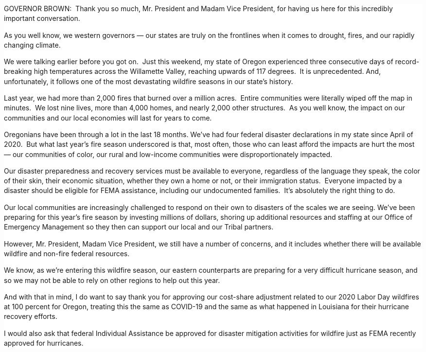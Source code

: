 GOVERNOR BROWN:  Thank you so much, Mr. President and Madam Vice
President, for having us here for this incredibly important
conversation.

As you well know, we western governors — our states are truly on the
frontlines when it comes to drought, fires, and our rapidly changing
climate. 

We were talking earlier before you got on.  Just this weekend, my state
of Oregon experienced three consecutive days of record-breaking high
temperatures across the Willamette Valley, reaching upwards of 117
degrees.  It is unprecedented. And, unfortunately, it follows one of the
most devastating wildfire seasons in our state’s history.

Last year, we had more than 2,000 fires that burned over a million
acres.  Entire communities were literally wiped off the map in minutes. 
We lost nine lives, more than 4,000 homes, and nearly 2,000 other
structures.  As you well know, the impact on our communities and our
local economies will last for years to come.

Oregonians have been through a lot in the last 18 months. We’ve had four
federal disaster declarations in my state since April of 2020.  But what
last year’s fire season underscored is that, most often, those who can
least afford the impacts are hurt the most — our communities of color,
our rural and low-income communities were disproportionately impacted. 

Our disaster preparedness and recovery services must be available to
everyone, regardless of the language they speak, the color of their
skin, their economic situation, whether they own a home or not, or their
immigration status.  Everyone impacted by a disaster should be eligible
for FEMA assistance, including our undocumented families.  It’s
absolutely the right thing to do.

Our local communities are increasingly challenged to respond on their
own to disasters of the scales we are seeing. We’ve been preparing for
this year’s fire season by investing millions of dollars, shoring up
additional resources and staffing at our Office of Emergency Management
so they then can support our local and our Tribal partners. 

However, Mr. President, Madam Vice President, we still have a number of
concerns, and it includes whether there will be available wildfire and
non-fire federal resources. 

We know, as we’re entering this wildfire season, our eastern
counterparts are preparing for a very difficult hurricane season, and so
we may not be able to rely on other regions to help out this year. 

And with that in mind, I do want to say thank you for approving our
cost-share adjustment related to our 2020 Labor Day wildfires at 100
percent for Oregon, treating this the same as COVID-19 and the same as
what happened in Louisiana for their hurricane recovery efforts.

I would also ask that federal Individual Assistance be approved for
disaster mitigation activities for wildfire just as FEMA recently
approved for hurricanes.
